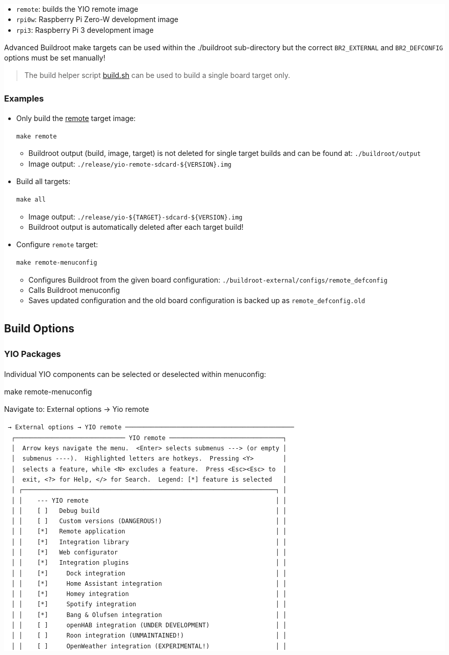 - `remote`: builds the YIO remote image
- `rpi0w`: Raspberry Pi Zero-W development image
- `rpi3`: Raspberry Pi 3 development image

Advanced Buildroot make targets can be used within the ./buildroot sub-directory but the correct `BR2_EXTERNAL` and `BR2_DEFCONFIG` options must be set manually!

> The build helper script [build.sh](build.sh) can be used to build a single board target only.

### Examples

- Only build the [remote](buildroot-external/board/remote) target image:

      make remote

  - Buildroot output (build, image, target) is not deleted for single target builds and can be found at: `./buildroot/output`
  - Image output: `./release/yio-remote-sdcard-${VERSION}.img`
  
- Build all targets:

      make all

  - Image output: `./release/yio-${TARGET}-sdcard-${VERSION}.img`
  - Buildroot output is automatically deleted after each target build!

- Configure `remote` target:

      make remote-menuconfig

  - Configures Buildroot from the given board configuration: `./buildroot-external/configs/remote_defconfig`
  - Calls Buildroot menuconfig
  - Saves updated configuration and the old board configuration is backed up as `remote_defconfig.old`

## Build Options

### YIO Packages

Individual YIO components can be selected or deselected within menuconfig:

  make remote-menuconfig

Navigate to: External options -> Yio remote

```
 → External options → YIO remote ──────────────────────────────────────────────
  ┌────────────────────────────── YIO remote ───────────────────────────────┐
  │  Arrow keys navigate the menu.  <Enter> selects submenus ---> (or empty │  
  │  submenus ----).  Highlighted letters are hotkeys.  Pressing <Y>        │  
  │  selects a feature, while <N> excludes a feature.  Press <Esc><Esc> to  │  
  │  exit, <?> for Help, </> for Search.  Legend: [*] feature is selected   │  
  │ ┌─────────────────────────────────────────────────────────────────────┐ │  
  │ │    --- YIO remote                                                   │ │  
  │ │    [ ]   Debug build                                                │ │  
  │ │    [ ]   Custom versions (DANGEROUS!)                               │ │  
  │ │    [*]   Remote application                                         │ │  
  │ │    [*]   Integration library                                        │ │  
  │ │    [*]   Web configurator                                           │ │  
  │ │    [*]   Integration plugins                                        │ │  
  │ │    [*]     Dock integration                                         │ │  
  │ │    [*]     Home Assistant integration                               │ │  
  │ │    [*]     Homey integration                                        │ │  
  │ │    [*]     Spotify integration                                      │ │  
  │ │    [*]     Bang & Olufsen integration                               │ │  
  │ │    [ ]     openHAB integration (UNDER DEVELOPMENT)                  │ │  
  │ │    [ ]     Roon integration (UNMAINTAINED!)                         │ │  
  │ │    [ ]     OpenWeather integration (EXPERIMENTAL!)                  │ │  
```